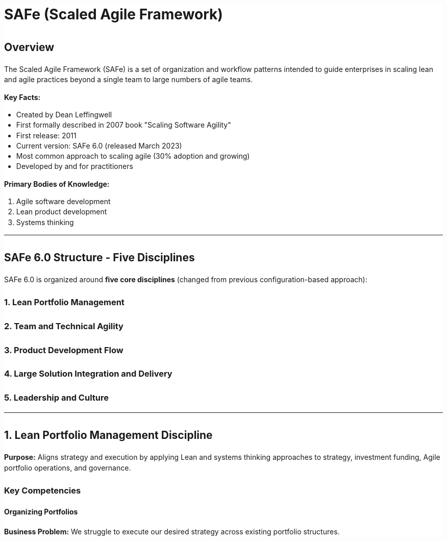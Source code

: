 # SAFe (Scaled Agile Framework)

## Overview

The Scaled Agile Framework (SAFe) is a set of organization and workflow patterns intended to guide enterprises in scaling lean and agile practices beyond a single team to large numbers of agile teams.

**Key Facts:**
- Created by Dean Leffingwell
- First formally described in 2007 book "Scaling Software Agility"
- First release: 2011
- Current version: SAFe 6.0 (released March 2023)
- Most common approach to scaling agile (30% adoption and growing)
- Developed by and for practitioners

**Primary Bodies of Knowledge:**
1. Agile software development
2. Lean product development
3. Systems thinking

---

## SAFe 6.0 Structure - Five Disciplines

SAFe 6.0 is organized around **five core disciplines** (changed from previous configuration-based approach):

### 1. Lean Portfolio Management
### 2. Team and Technical Agility
### 3. Product Development Flow
### 4. Large Solution Integration and Delivery
### 5. Leadership and Culture

---

## 1. Lean Portfolio Management Discipline

**Purpose:** Aligns strategy and execution by applying Lean and systems thinking approaches to strategy, investment funding, Agile portfolio operations, and governance.

### Key Competencies

#### Organizing Portfolios
**Business Problem:** We struggle to execute our desired strategy across existing portfolio structures.
